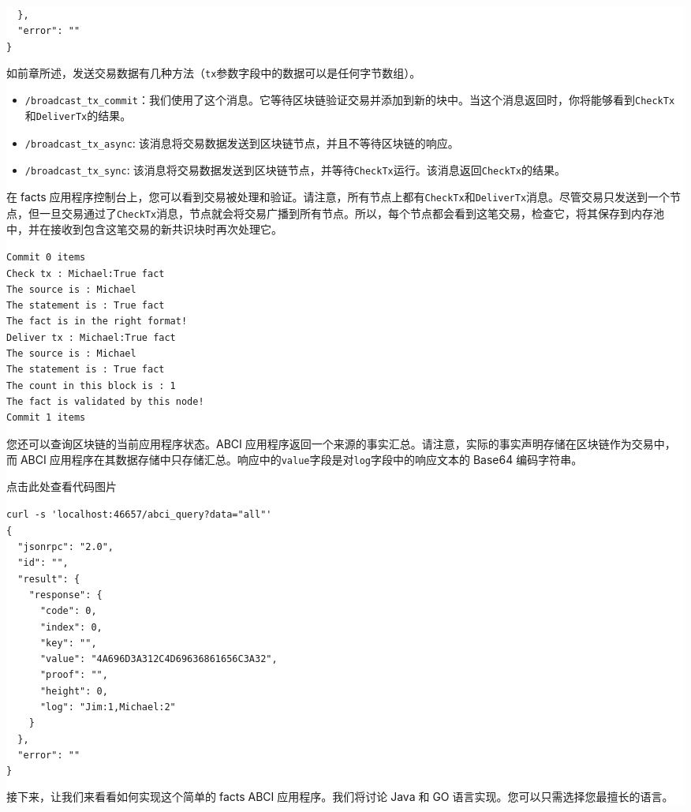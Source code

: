 ```
  },
  "error": ""
}
```

如前章所述，发送交易数据有几种方法（`tx`参数字段中的数据可以是任何字节数组）。

+   `/broadcast_tx_commit`：我们使用了这个消息。它等待区块链验证交易并添加到新的块中。当这个消息返回时，你将能够看到`CheckTx`和`DeliverTx`的结果。

+   `/broadcast_tx_async`: 该消息将交易数据发送到区块链节点，并且不等待区块链的响应。

+   `/broadcast_tx_sync`: 该消息将交易数据发送到区块链节点，并等待`CheckTx`运行。该消息返回`CheckTx`的结果。

在 facts 应用程序控制台上，您可以看到交易被处理和验证。请注意，所有节点上都有`CheckTx`和`DeliverTx`消息。尽管交易只发送到一个节点，但一旦交易通过了`CheckTx`消息，节点就会将交易广播到所有节点。所以，每个节点都会看到这笔交易，检查它，将其保存到内存池中，并在接收到包含这笔交易的新共识块时再次处理它。

```
Commit 0 items
Check tx : Michael:True fact
The source is : Michael
The statement is : True fact
The fact is in the right format!
Deliver tx : Michael:True fact
The source is : Michael
The statement is : True fact
The count in this block is : 1
The fact is validated by this node!
Commit 1 items
```

您还可以查询区块链的当前应用程序状态。ABCI 应用程序返回一个来源的事实汇总。请注意，实际的事实声明存储在区块链作为交易中，而 ABCI 应用程序在其数据存储中只存储汇总。响应中的`value`字段是对`log`字段中的响应文本的 Base64 编码字符串。

点击此处查看代码图片

```
curl -s 'localhost:46657/abci_query?data="all"'
{
  "jsonrpc": "2.0",
  "id": "",
  "result": {
    "response": {
      "code": 0,
      "index": 0,
      "key": "",
      "value": "4A696D3A312C4D69636861656C3A32",
      "proof": "",
      "height": 0,
      "log": "Jim:1,Michael:2"
    }
  },
  "error": ""
}
```

接下来，让我们来看看如何实现这个简单的 facts ABCI 应用程序。我们将讨论 Java 和 GO 语言实现。您可以只需选择您最擅长的语言。
